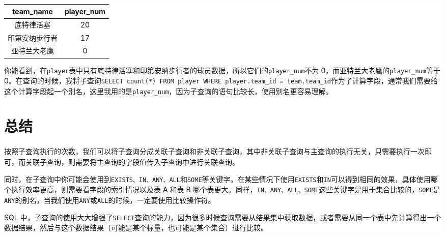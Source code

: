 | team_name | player_num |
| :--: | :--: |
| 底特律活塞 | 20 |
| 印第安纳步行者 | 17 |
| 亚特兰大老鹰 | 0 |

你能看到，在`player`表中只有底特律活塞和印第安纳步行者的球员数据，所以它们的`player_num`不为 0，而亚特兰大老鹰的`player_num`等于 0。在查询的时候，我将子查询`SELECT count(*) FROM player WHERE player.team_id = team.team_id`作为了计算字段，通常我们需要给这个计算字段起一个别名，这里我用的是`player_num`，因为子查询的语句比较长，使用别名更容易理解。
# 总结
按照子查询执行的次数，我们可以将子查询分成关联子查询和非关联子查询，其中非关联子查询与主查询的执行无关，只需要执行一次即可，而关联子查询，则需要将主查询的字段值传入子查询中进行关联查询。

同时，在子查询中你可能会使用到`EXISTS、IN、ANY、ALL`和`SOME`等关键字。在某些情况下使用`EXISTS`和`IN`可以得到相同的效果，具体使用哪个执行效率更高，则需要看字段的索引情况以及表 A 和表 B 哪个表更大。同样，`IN、ANY、ALL、SOME`这些关键字是用于集合比较的，`SOME`是`ANY`的别名，当我们使用`ANY`或`ALL`的时候，一定要使用比较操作符。

SQL 中，子查询的使用大大增强了`SELECT`查询的能力，因为很多时候查询需要从结果集中获取数据，或者需要从同一个表中先计算得出一个数据结果，然后与这个数据结果（可能是某个标量，也可能是某个集合）进行比较。